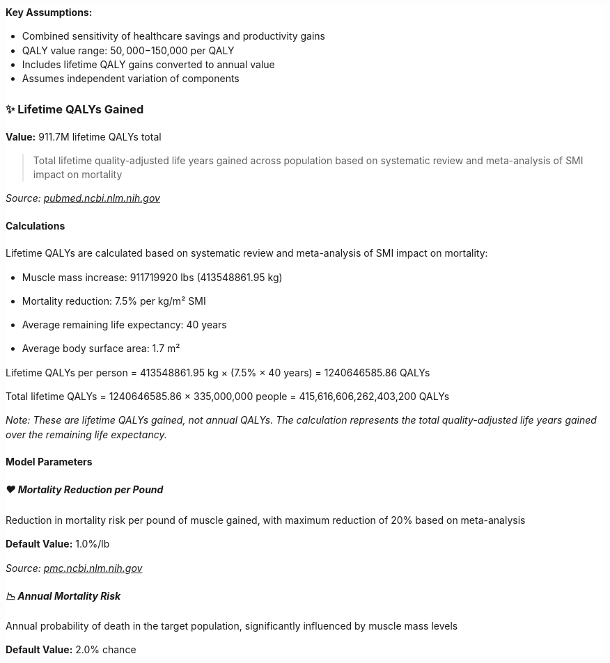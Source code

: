 **Key Assumptions:**

- Combined sensitivity of healthcare savings and productivity gains
- QALY value range: $50,000-$150,000 per QALY
- Includes lifetime QALY gains converted to annual value
- Assumes independent variation of components

### ✨ Lifetime QALYs Gained

**Value:** 911.7M lifetime QALYs total

> Total lifetime quality-adjusted life years gained across population based on systematic review and meta-analysis of SMI impact on mortality

*Source: [pubmed.ncbi.nlm.nih.gov](https://pubmed.ncbi.nlm.nih.gov/37285331/)*


#### Calculations

Lifetime QALYs are calculated based on systematic review and meta-analysis of SMI impact on mortality:



- Muscle mass increase: 911719920 lbs (413548861.95 kg)

- Mortality reduction: 7.5% per kg/m² SMI

- Average remaining life expectancy: 40 years

- Average body surface area: 1.7 m²





Lifetime QALYs per person = 413548861.95 kg × (7.5% × 40 years) = 1240646585.86 QALYs

Total lifetime QALYs = 1240646585.86 × 335,000,000 people = 415,616,606,262,403,200 QALYs


*Note: These are lifetime QALYs gained, not annual QALYs. The calculation represents the total quality-adjusted life years gained over the remaining life expectancy.*


#### Model Parameters

##### ❤️ Mortality Reduction per Pound

Reduction in mortality risk per pound of muscle gained, with maximum reduction of 20% based on meta-analysis

**Default Value:** 1.0%/lb

*Source: [pmc.ncbi.nlm.nih.gov](https://pmc.ncbi.nlm.nih.gov/articles/PMC9209691/)*



##### 📉 Annual Mortality Risk

Annual probability of death in the target population, significantly influenced by muscle mass levels

**Default Value:** 2.0% chance
